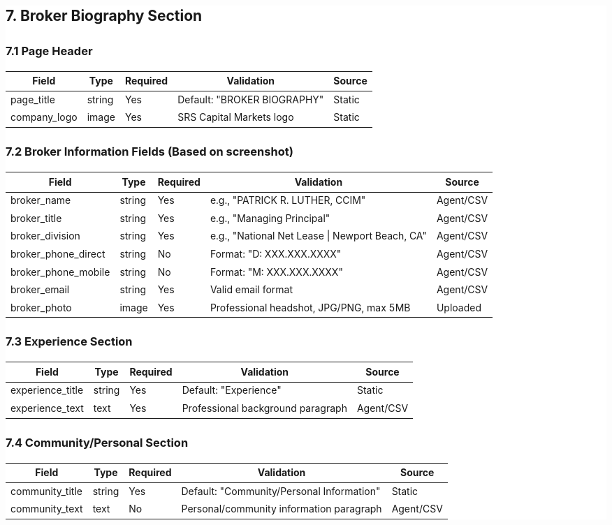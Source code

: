 
## 7. Broker Biography Section

### 7.1 Page Header
| Field                | Type     | Required | Validation                                    | Source        |
|----------------------|----------|----------|-----------------------------------------------|---------------|
| page_title           | string   | Yes      | Default: "BROKER BIOGRAPHY"                   | Static        |
| company_logo         | image    | Yes      | SRS Capital Markets logo                      | Static        |

### 7.2 Broker Information Fields (Based on screenshot)
| Field                | Type     | Required | Validation                                    | Source        |
|----------------------|----------|----------|-----------------------------------------------|---------------|
| broker_name          | string   | Yes      | e.g., "PATRICK R. LUTHER, CCIM"               | Agent/CSV     |
| broker_title         | string   | Yes      | e.g., "Managing Principal"                    | Agent/CSV     |
| broker_division      | string   | Yes      | e.g., "National Net Lease \| Newport Beach, CA" | Agent/CSV     |
| broker_phone_direct  | string   | No       | Format: "D: XXX.XXX.XXXX"                     | Agent/CSV     |
| broker_phone_mobile  | string   | No       | Format: "M: XXX.XXX.XXXX"                     | Agent/CSV     |
| broker_email         | string   | Yes      | Valid email format                            | Agent/CSV     |
| broker_photo         | image    | Yes      | Professional headshot, JPG/PNG, max 5MB       | Uploaded      |

### 7.3 Experience Section
| Field                | Type     | Required | Validation                                    | Source        |
|----------------------|----------|----------|-----------------------------------------------|---------------|
| experience_title     | string   | Yes      | Default: "Experience"                         | Static        |
| experience_text      | text     | Yes      | Professional background paragraph              | Agent/CSV     |

### 7.4 Community/Personal Section
| Field                | Type     | Required | Validation                                    | Source        |
|----------------------|----------|----------|-----------------------------------------------|---------------|
| community_title      | string   | Yes      | Default: "Community/Personal Information"     | Static        |
| community_text       | text     | No       | Personal/community information paragraph       | Agent/CSV     |